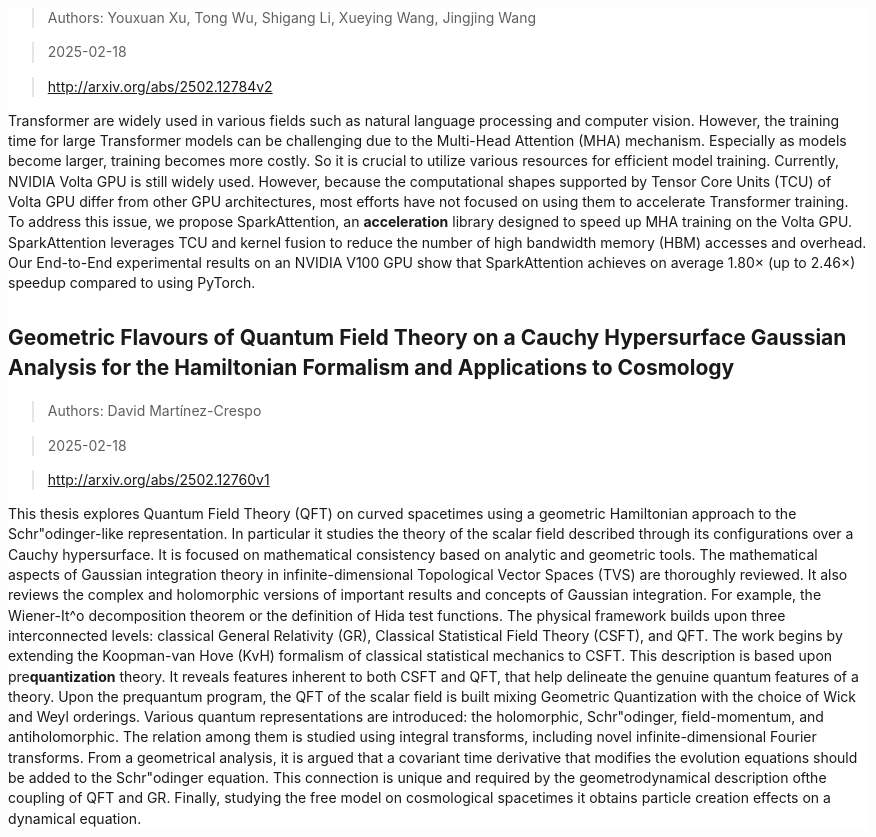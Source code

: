 >Authors: Youxuan Xu, Tong Wu, Shigang Li, Xueying Wang, Jingjing Wang

>2025-02-18

> http://arxiv.org/abs/2502.12784v2

Transformer are widely used in various fields such as natural language
processing and computer vision. However, the training time for large
Transformer models can be challenging due to the Multi-Head Attention (MHA)
mechanism. Especially as models become larger, training becomes more costly. So
it is crucial to utilize various resources for efficient model training.
Currently, NVIDIA Volta GPU is still widely used. However, because the
computational shapes supported by Tensor Core Units (TCU) of Volta GPU differ
from other GPU architectures, most efforts have not focused on using them to
accelerate Transformer training. To address this issue, we propose
SparkAttention, an **acceleration** library designed to speed up MHA training on
the Volta GPU. SparkAttention leverages TCU and kernel fusion to reduce the
number of high bandwidth memory (HBM) accesses and overhead. Our End-to-End
experimental results on an NVIDIA V100 GPU show that SparkAttention achieves on
average 1.80$\times$ (up to 2.46$\times$) speedup compared to using PyTorch.


## Geometric Flavours of Quantum Field Theory on a Cauchy Hypersurface Gaussian Analysis for the Hamiltonian Formalism and Applications to Cosmology

>Authors: David Martínez-Crespo

>2025-02-18

> http://arxiv.org/abs/2502.12760v1

This thesis explores Quantum Field Theory (QFT) on curved spacetimes using a
geometric Hamiltonian approach to the Schr\"odinger-like representation. In
particular it studies the theory of the scalar field described through its
configurations over a Cauchy hypersurface. It is focused on mathematical
consistency based on analytic and geometric tools.
  The mathematical aspects of Gaussian integration theory in
infinite-dimensional Topological Vector Spaces (TVS) are thoroughly reviewed.
It also reviews the complex and holomorphic versions of important results and
concepts of Gaussian integration. For example, the Wiener-It\^o decomposition
theorem or the definition of Hida test functions.
  The physical framework builds upon three interconnected levels: classical
General Relativity (GR), Classical Statistical Field Theory (CSFT), and QFT.
The work begins by extending the Koopman-van Hove (KvH) formalism of classical
statistical mechanics to CSFT. This description is based upon pre**quantization**
theory. It reveals features inherent to both CSFT and QFT, that help delineate
the genuine quantum features of a theory.
  Upon the prequantum program, the QFT of the scalar field is built mixing
Geometric Quantization with the choice of Wick and Weyl orderings. Various
quantum representations are introduced: the holomorphic, Schr\"odinger,
field-momentum, and antiholomorphic. The relation among them is studied using
integral transforms, including novel infinite-dimensional Fourier transforms.
From a geometrical analysis, it is argued that a covariant time derivative that
modifies the evolution equations should be added to the Schr\"odinger equation.
This connection is unique and required by the geometrodynamical description
ofthe coupling of QFT and GR.
  Finally, studying the free model on cosmological spacetimes it obtains
particle creation effects on a dynamical equation.
